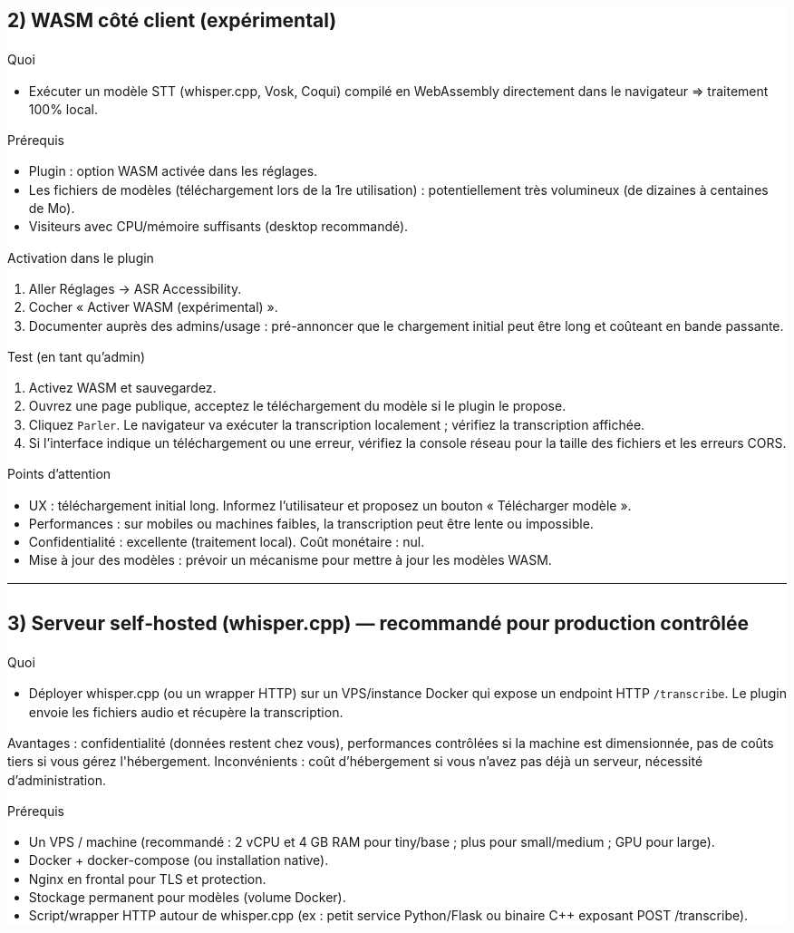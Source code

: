
## 2) WASM côté client (expérimental)

Quoi
- Exécuter un modèle STT (whisper.cpp, Vosk, Coqui) compilé en WebAssembly directement dans le navigateur => traitement 100% local.

Prérequis
- Plugin : option WASM activée dans les réglages.
- Les fichiers de modèles (téléchargement lors de la 1re utilisation) : potentiellement très volumineux (de dizaines à centaines de Mo).
- Visiteurs avec CPU/mémoire suffisants (desktop recommandé).

Activation dans le plugin
1. Aller Réglages → ASR Accessibility.
2. Cocher « Activer WASM (expérimental) ».
3. Documenter auprès des admins/usage : pré-annoncer que le chargement initial peut être long et coûteant en bande passante.

Test (en tant qu’admin)
1. Activez WASM et sauvegardez.
2. Ouvrez une page publique, acceptez le téléchargement du modèle si le plugin le propose.
3. Cliquez `Parler`. Le navigateur va exécuter la transcription localement ; vérifiez la transcription affichée.
4. Si l’interface indique un téléchargement ou une erreur, vérifiez la console réseau pour la taille des fichiers et les erreurs CORS.

Points d’attention
- UX : téléchargement initial long. Informez l’utilisateur et proposez un bouton « Télécharger modèle ».
- Performances : sur mobiles ou machines faibles, la transcription peut être lente ou impossible.
- Confidentialité : excellente (traitement local). Coût monétaire : nul.
- Mise à jour des modèles : prévoir un mécanisme pour mettre à jour les modèles WASM.

---

## 3) Serveur self‑hosted (whisper.cpp) — recommandé pour production contrôlée

Quoi
- Déployer whisper.cpp (ou un wrapper HTTP) sur un VPS/instance Docker qui expose un endpoint HTTP `/transcribe`. Le plugin envoie les fichiers audio et récupère la transcription.

Avantages : confidentialité (données restent chez vous), performances contrôlées si la machine est dimensionnée, pas de coûts tiers si vous gérez l'hébergement.
Inconvénients : coût d’hébergement si vous n’avez pas déjà un serveur, nécessité d’administration.

Prérequis
- Un VPS / machine (recommandé : 2 vCPU et 4 GB RAM pour tiny/base ; plus pour small/medium ; GPU pour large).
- Docker + docker-compose (ou installation native).
- Nginx en frontal pour TLS et protection.
- Stockage permanent pour modèles (volume Docker).
- Script/wrapper HTTP autour de whisper.cpp (ex : petit service Python/Flask ou binaire C++ exposant POST /transcribe).
